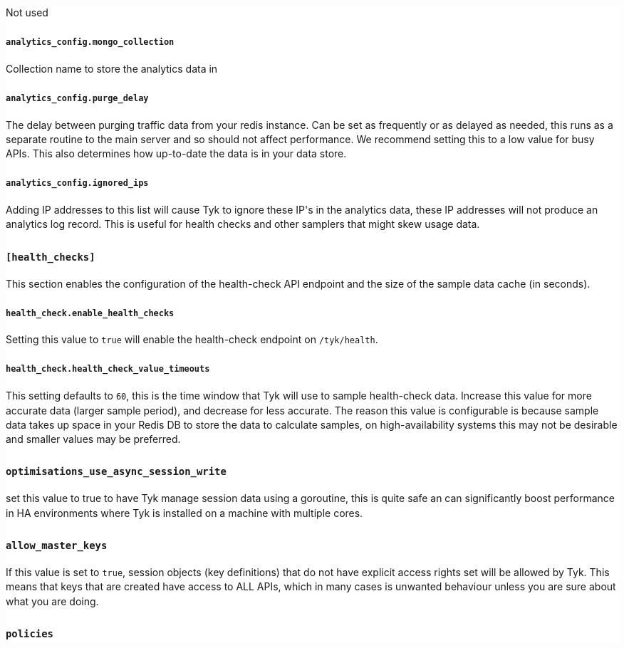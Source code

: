 Not used

#### `analytics_config.mongo_collection`

Collection name to store the analytics data in

#### `analytics_config.purge_delay`

The delay between purging traffic data from your redis instance. Can be set as frequently or as delayed as needed, this 
runs as a separate routine to the main server and so should not affect performance. We recommend setting this to a low value 
for busy APIs. This also determines how up-to-date the data is in your data store.

#### `analytics_config.ignored_ips`

Adding IP addresses to this list will cause Tyk to ignore these IP's in the analytics data, these IP addresses
will not produce an analytics log record. This is useful for health checks and other samplers that might skew usage data.

### `[health_checks]`

This section enables the configuration of the health-check API endpoint and the size of the sample data cache (in seconds).

#### `health_check.enable_health_checks`

Setting this value to `true` will enable the health-check endpoint on `/tyk/health`. 

#### `health_check.health_check_value_timeouts`

This setting defaults to `60`, this is the time window that Tyk will use to sample health-check data. Increase this value for 
more accurate data (larger sample period), and decrease for less accurate. The reason this value is configurable is because sample
data takes up space in your Redis DB to store the data to calculate samples, on high-availability systems this may not be desirable 
and smaller values may be preferred.

### `optimisations_use_async_session_write`

set this value to true to have Tyk manage session data using a goroutine, this is quite safe an can significantly boost performance in HA environments where Tyk is installed
on a machine with multiple cores.

### `allow_master_keys`

If this value is set to `true`, session objects (key definitions) that do not have explicit access rights set will be allowed by Tyk. This
means that keys that are created have access to ALL APIs, which in many cases is unwanted behaviour unless you are sure about what you are doing.

### `policies`
